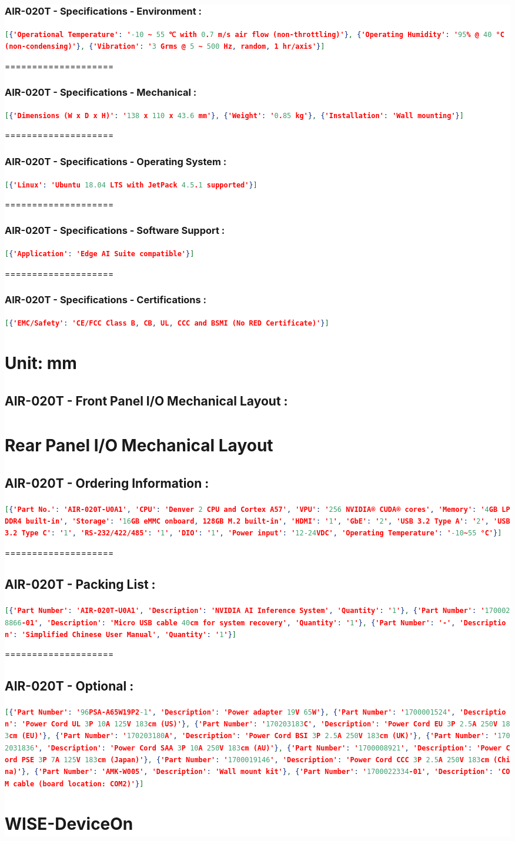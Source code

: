 ### AIR-020T - Specifications - Environment :
```json
[{'Operational Temperature': '-10 ~ 55 ℃ with 0.7 m/s air flow (non-throttling)'}, {'Operating Humidity': '95% @ 40 °C (non-condensing)'}, {'Vibration': '3 Grms @ 5 ~ 500 Hz, random, 1 hr/axis'}]
```
====================
### AIR-020T - Specifications - Mechanical :
```json
[{'Dimensions (W x D x H)': '138 x 110 x 43.6 mm'}, {'Weight': '0.85 kg'}, {'Installation': 'Wall mounting'}]
```
====================
### AIR-020T - Specifications - Operating System :
```json
[{'Linux': 'Ubuntu 18.04 LTS with JetPack 4.5.1 supported'}]
```
====================
### AIR-020T - Specifications - Software Support :
```json
[{'Application': 'Edge AI Suite compatible'}]
```
====================
### AIR-020T - Specifications - Certifications :
```json
[{'EMC/Safety': 'CE/FCC Class B, CB, UL, CCC and BSMI (No RED Certificate)'}]
```
Unit: mm
====================
## AIR-020T - Front Panel I/O Mechanical Layout :
Rear Panel I/O Mechanical Layout
====================
## AIR-020T - Ordering Information :
```json
[{'Part No.': 'AIR-020T-U0A1', 'CPU': 'Denver 2 CPU and Cortex A57', 'VPU': '256 NVIDIA® CUDA® cores', 'Memory': '4GB LPDDR4 built-in', 'Storage': '16GB eMMC onboard, 128GB M.2 built-in', 'HDMI': '1', 'GbE': '2', 'USB 3.2 Type A': '2', 'USB 3.2 Type C': '1', 'RS-232/422/485': '1', 'DIO': '1', 'Power input': '12-24VDC', 'Operating Temperature': '-10~55 °C'}]
```
====================
## AIR-020T - Packing List :
```json
[{'Part Number': 'AIR-020T-U0A1', 'Description': 'NVIDIA AI Inference System', 'Quantity': '1'}, {'Part Number': '1700028866-01', 'Description': 'Micro USB cable 40cm for system recovery', 'Quantity': '1'}, {'Part Number': '-', 'Description': 'Simplified Chinese User Manual', 'Quantity': '1'}]
```
====================
## AIR-020T - Optional :
```json
[{'Part Number': '96PSA-A65W19P2-1', 'Description': 'Power adapter 19V 65W'}, {'Part Number': '1700001524', 'Description': 'Power Cord UL 3P 10A 125V 183cm (US)'}, {'Part Number': '170203183C', 'Description': 'Power Cord EU 3P 2.5A 250V 183cm (EU)'}, {'Part Number': '170203180A', 'Description': 'Power Cord BSI 3P 2.5A 250V 183cm (UK)'}, {'Part Number': '1702031836', 'Description': 'Power Cord SAA 3P 10A 250V 183cm (AU)'}, {'Part Number': '1700008921', 'Description': 'Power Cord PSE 3P 7A 125V 183cm (Japan)'}, {'Part Number': '1700019146', 'Description': 'Power Cord CCC 3P 2.5A 250V 183cm (China)'}, {'Part Number': 'AMK-W005', 'Description': 'Wall mount kit'}, {'Part Number': '1700022334-01', 'Description': 'COM cable (board location: COM2)'}]
```
WISE-DeviceOn
===